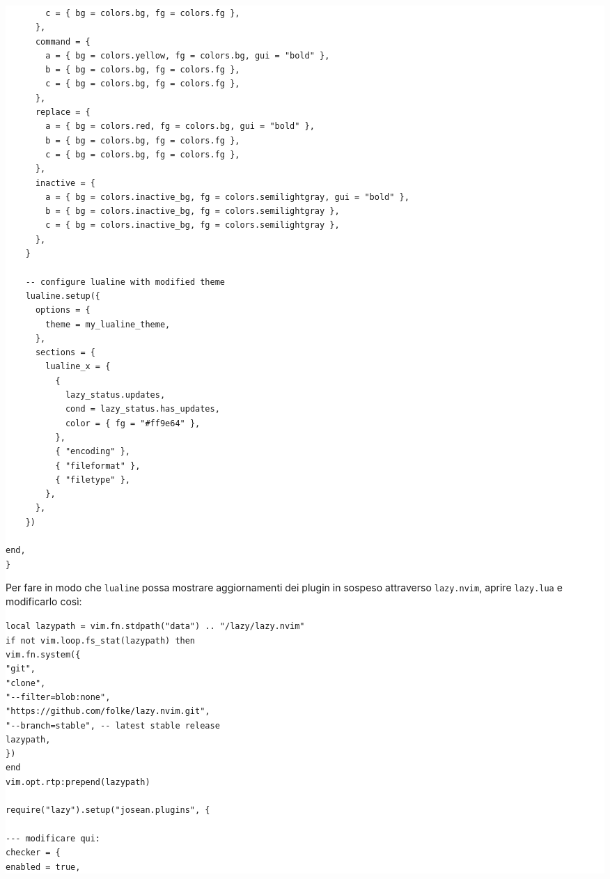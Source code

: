 ```
        c = { bg = colors.bg, fg = colors.fg },
      },
      command = {
        a = { bg = colors.yellow, fg = colors.bg, gui = "bold" },
        b = { bg = colors.bg, fg = colors.fg },
        c = { bg = colors.bg, fg = colors.fg },
      },
      replace = {
        a = { bg = colors.red, fg = colors.bg, gui = "bold" },
        b = { bg = colors.bg, fg = colors.fg },
        c = { bg = colors.bg, fg = colors.fg },
      },
      inactive = {
        a = { bg = colors.inactive_bg, fg = colors.semilightgray, gui = "bold" },
        b = { bg = colors.inactive_bg, fg = colors.semilightgray },
        c = { bg = colors.inactive_bg, fg = colors.semilightgray },
      },
    }

    -- configure lualine with modified theme
    lualine.setup({
      options = {
        theme = my_lualine_theme,
      },
      sections = {
        lualine_x = {
          {
            lazy_status.updates,
            cond = lazy_status.has_updates,
            color = { fg = "#ff9e64" },
          },
          { "encoding" },
          { "fileformat" },
          { "filetype" },
        },
      },
    })

end,
}
```

Per fare in modo che `lualine` possa mostrare aggiornamenti dei plugin in sospeso attraverso `lazy.nvim`, aprire `lazy.lua` e modificarlo così:

```
local lazypath = vim.fn.stdpath("data") .. "/lazy/lazy.nvim"
if not vim.loop.fs_stat(lazypath) then
vim.fn.system({
"git",
"clone",
"--filter=blob:none",
"https://github.com/folke/lazy.nvim.git",
"--branch=stable", -- latest stable release
lazypath,
})
end
vim.opt.rtp:prepend(lazypath)

require("lazy").setup("josean.plugins", {

--- modificare qui:
checker = {
enabled = true,
```
